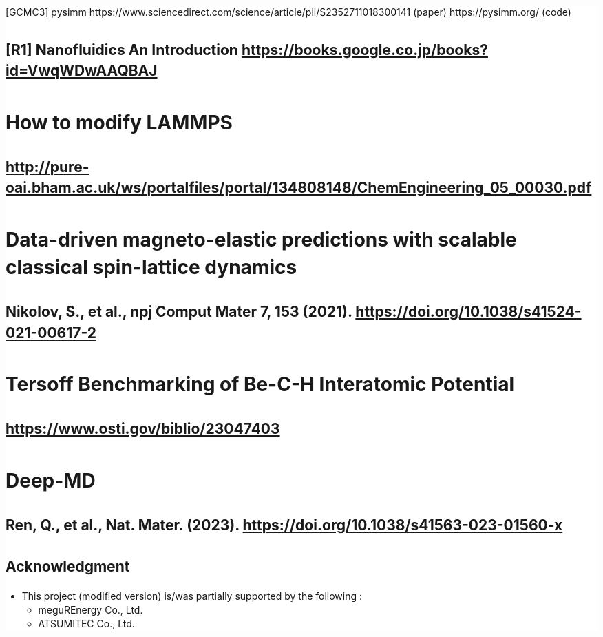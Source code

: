 
[GCMC3] pysimm
  https://www.sciencedirect.com/science/article/pii/S2352711018300141 (paper)
  https://pysimm.org/ (code)


[R1] Nanofluidics An Introduction
  https://books.google.co.jp/books?id=VwqWDwAAQBAJ
------------------------------------------------------------------------------ 
# How to modify LAMMPS
  http://pure-oai.bham.ac.uk/ws/portalfiles/portal/134808148/ChemEngineering_05_00030.pdf
------------------------------------------------------------------------------ 
# Data-driven magneto-elastic predictions with scalable classical spin-lattice dynamics
  Nikolov, S., et al., npj Comput Mater 7, 153 (2021). https://doi.org/10.1038/s41524-021-00617-2
------------------------------------------------------------------------------ 
# Tersoff Benchmarking of Be-C-H Interatomic Potential
  https://www.osti.gov/biblio/23047403
------------------------------------------------------------------------------ 
# Deep-MD
  Ren, Q., et al., Nat. Mater. (2023). https://doi.org/10.1038/s41563-023-01560-x
------------------------------------------------------------------------------ 


## Acknowledgment ######################################
- This project (modified version) is/was partially supported by the following :
  + meguREnergy Co., Ltd.
  + ATSUMITEC Co., Ltd.
